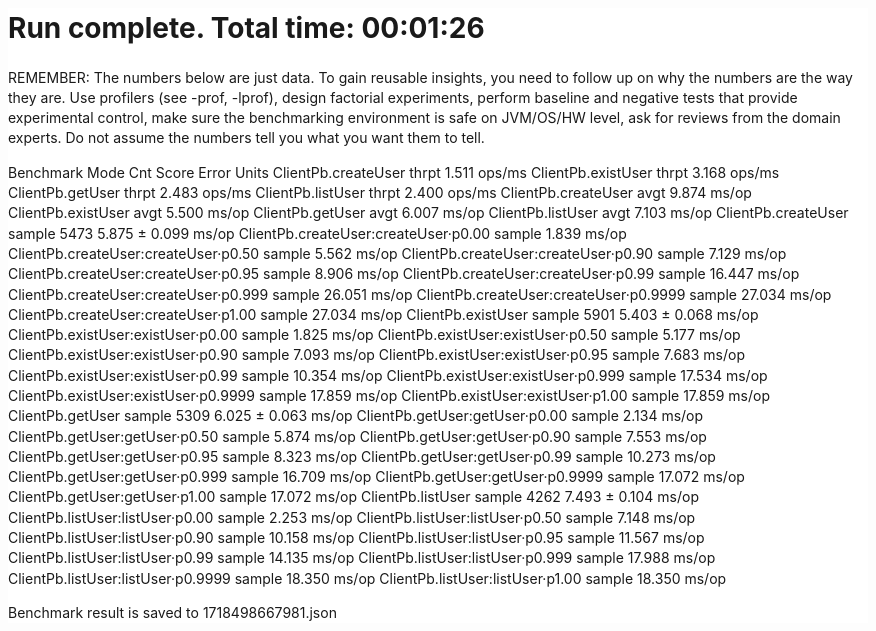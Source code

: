 # Run complete. Total time: 00:01:26

REMEMBER: The numbers below are just data. To gain reusable insights, you need to follow up on
why the numbers are the way they are. Use profilers (see -prof, -lprof), design factorial
experiments, perform baseline and negative tests that provide experimental control, make sure
the benchmarking environment is safe on JVM/OS/HW level, ask for reviews from the domain experts.
Do not assume the numbers tell you what you want them to tell.

Benchmark                                 Mode   Cnt   Score   Error   Units
ClientPb.createUser                      thrpt         1.511          ops/ms
ClientPb.existUser                       thrpt         3.168          ops/ms
ClientPb.getUser                         thrpt         2.483          ops/ms
ClientPb.listUser                        thrpt         2.400          ops/ms
ClientPb.createUser                       avgt         9.874           ms/op
ClientPb.existUser                        avgt         5.500           ms/op
ClientPb.getUser                          avgt         6.007           ms/op
ClientPb.listUser                         avgt         7.103           ms/op
ClientPb.createUser                     sample  5473   5.875 ± 0.099   ms/op
ClientPb.createUser:createUser·p0.00    sample         1.839           ms/op
ClientPb.createUser:createUser·p0.50    sample         5.562           ms/op
ClientPb.createUser:createUser·p0.90    sample         7.129           ms/op
ClientPb.createUser:createUser·p0.95    sample         8.906           ms/op
ClientPb.createUser:createUser·p0.99    sample        16.447           ms/op
ClientPb.createUser:createUser·p0.999   sample        26.051           ms/op
ClientPb.createUser:createUser·p0.9999  sample        27.034           ms/op
ClientPb.createUser:createUser·p1.00    sample        27.034           ms/op
ClientPb.existUser                      sample  5901   5.403 ± 0.068   ms/op
ClientPb.existUser:existUser·p0.00      sample         1.825           ms/op
ClientPb.existUser:existUser·p0.50      sample         5.177           ms/op
ClientPb.existUser:existUser·p0.90      sample         7.093           ms/op
ClientPb.existUser:existUser·p0.95      sample         7.683           ms/op
ClientPb.existUser:existUser·p0.99      sample        10.354           ms/op
ClientPb.existUser:existUser·p0.999     sample        17.534           ms/op
ClientPb.existUser:existUser·p0.9999    sample        17.859           ms/op
ClientPb.existUser:existUser·p1.00      sample        17.859           ms/op
ClientPb.getUser                        sample  5309   6.025 ± 0.063   ms/op
ClientPb.getUser:getUser·p0.00          sample         2.134           ms/op
ClientPb.getUser:getUser·p0.50          sample         5.874           ms/op
ClientPb.getUser:getUser·p0.90          sample         7.553           ms/op
ClientPb.getUser:getUser·p0.95          sample         8.323           ms/op
ClientPb.getUser:getUser·p0.99          sample        10.273           ms/op
ClientPb.getUser:getUser·p0.999         sample        16.709           ms/op
ClientPb.getUser:getUser·p0.9999        sample        17.072           ms/op
ClientPb.getUser:getUser·p1.00          sample        17.072           ms/op
ClientPb.listUser                       sample  4262   7.493 ± 0.104   ms/op
ClientPb.listUser:listUser·p0.00        sample         2.253           ms/op
ClientPb.listUser:listUser·p0.50        sample         7.148           ms/op
ClientPb.listUser:listUser·p0.90        sample        10.158           ms/op
ClientPb.listUser:listUser·p0.95        sample        11.567           ms/op
ClientPb.listUser:listUser·p0.99        sample        14.135           ms/op
ClientPb.listUser:listUser·p0.999       sample        17.988           ms/op
ClientPb.listUser:listUser·p0.9999      sample        18.350           ms/op
ClientPb.listUser:listUser·p1.00        sample        18.350           ms/op

Benchmark result is saved to 1718498667981.json
